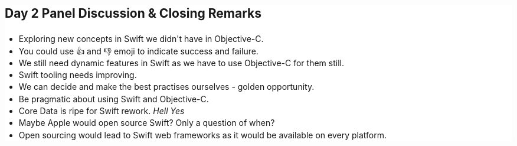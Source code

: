 ## Day 2 Panel Discussion & Closing Remarks

* Exploring new concepts in Swift we didn't have in Objective-C.
* You could use 👍 and 👎 emoji to indicate success and failure.
* We still need dynamic features in Swift as we have to use Objective-C for them still.
* Swift tooling needs improving.
* We can decide and make the best practises ourselves - golden opportunity.
* Be pragmatic about using Swift and Objective-C.
* Core Data is ripe for Swift rework. *Hell Yes*
* Maybe Apple would open source Swift? Only a question of when?
* Open sourcing would lead to Swift web frameworks as it would be available on every platform. 
